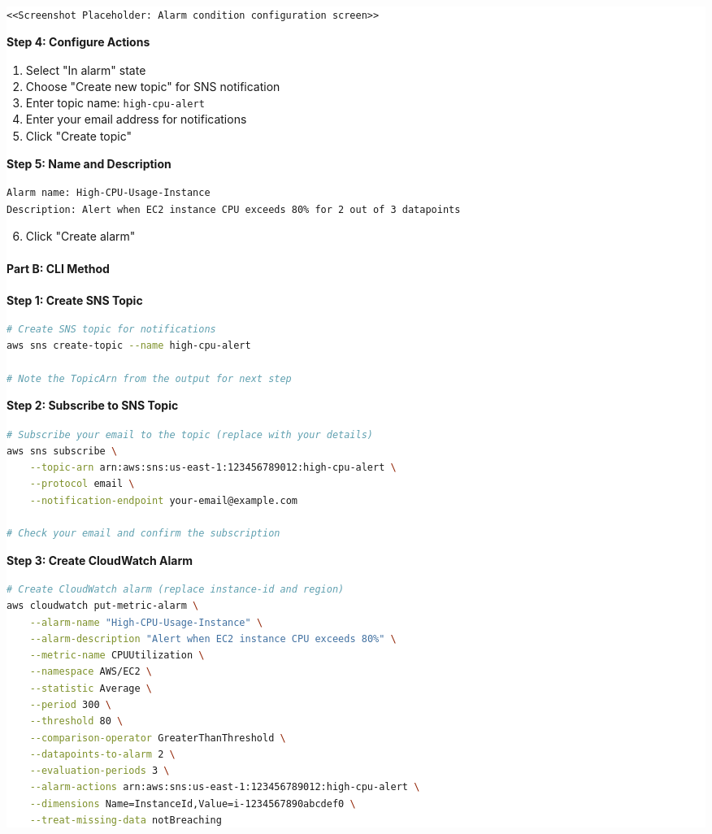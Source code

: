 `<<Screenshot Placeholder: Alarm condition configuration screen>>`

**Step 4: Configure Actions**
1. Select "In alarm" state
2. Choose "Create new topic" for SNS notification
3. Enter topic name: `high-cpu-alert`
4. Enter your email address for notifications
5. Click "Create topic"

**Step 5: Name and Description**
```
Alarm name: High-CPU-Usage-Instance
Description: Alert when EC2 instance CPU exceeds 80% for 2 out of 3 datapoints
```
6. Click "Create alarm"

#### Part B: CLI Method

**Step 1: Create SNS Topic**
```bash
# Create SNS topic for notifications
aws sns create-topic --name high-cpu-alert

# Note the TopicArn from the output for next step
```

**Step 2: Subscribe to SNS Topic**
```bash
# Subscribe your email to the topic (replace with your details)
aws sns subscribe \
    --topic-arn arn:aws:sns:us-east-1:123456789012:high-cpu-alert \
    --protocol email \
    --notification-endpoint your-email@example.com

# Check your email and confirm the subscription
```

**Step 3: Create CloudWatch Alarm**
```bash
# Create CloudWatch alarm (replace instance-id and region)
aws cloudwatch put-metric-alarm \
    --alarm-name "High-CPU-Usage-Instance" \
    --alarm-description "Alert when EC2 instance CPU exceeds 80%" \
    --metric-name CPUUtilization \
    --namespace AWS/EC2 \
    --statistic Average \
    --period 300 \
    --threshold 80 \
    --comparison-operator GreaterThanThreshold \
    --datapoints-to-alarm 2 \
    --evaluation-periods 3 \
    --alarm-actions arn:aws:sns:us-east-1:123456789012:high-cpu-alert \
    --dimensions Name=InstanceId,Value=i-1234567890abcdef0 \
    --treat-missing-data notBreaching
```
